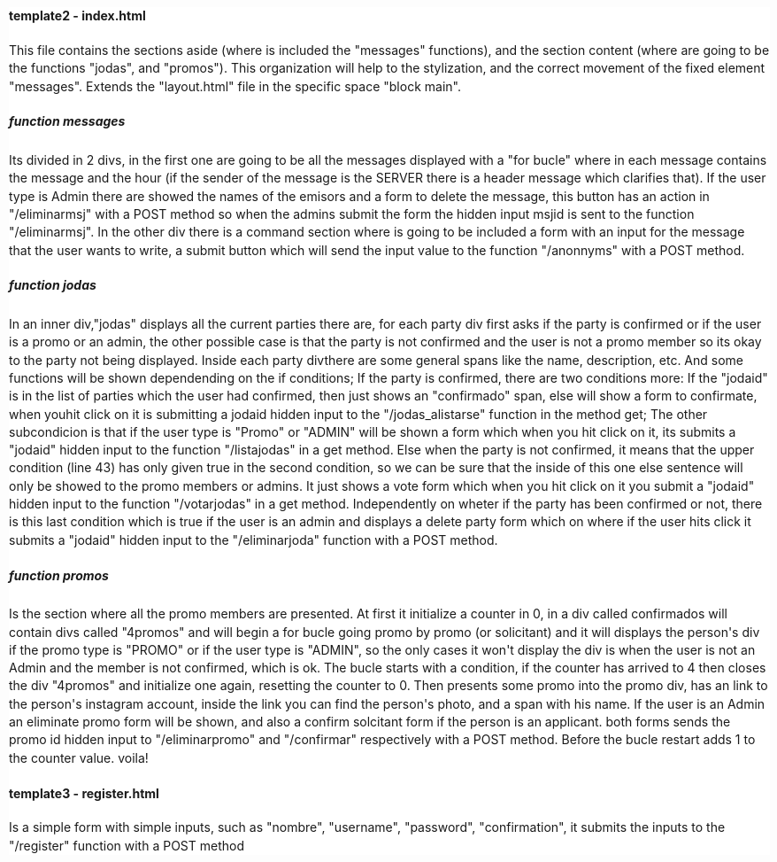 #### template2 - index.html
This file contains the sections aside (where is included the "messages" functions), and the section content (where are going to be the functions "jodas", and "promos"). This organization will help to the stylization, and the correct movement of the fixed element "messages".
Extends the "layout.html" file in the specific space "block main".
##### function messages
Its divided in 2 divs, in the first one are going to be all the messages displayed with a "for bucle" where in each message contains the message and the hour (if the sender of the message is the SERVER there is a header message which clarifies that). If the user type is Admin there are showed the names of the emisors and a form to delete the message, this button has an action in "/eliminarmsj" with a POST method so when the admins submit the form the hidden input msjid is sent to the function "/eliminarmsj".
In the other div there is a command section where is going to be included a form with an input for the message that the user wants to write, a submit button which will send the input value to the function "/anonnyms" with a POST method.
##### function jodas
In an inner div,"jodas" displays all the current parties there are, for each party div first asks if the party is confirmed or if the user is a promo or an admin, the other possible case is that the party is not confirmed and the user is not a promo member so its okay to the party not being displayed. Inside each party divthere are some general spans like the name, description, etc. And some functions will be shown dependending on the if conditions;
If the party is confirmed, there are two conditions more: If the "jodaid" is in the list of parties which the user had confirmed, then just shows an "confirmado" span, else will show a form to confirmate, when youhit click on it is submitting a jodaid hidden input to the "/jodas_alistarse" function in the method get; The other subcondicion is that if the user type is "Promo" or "ADMIN" will be shown a form which when you hit click on it, its submits a "jodaid" hidden input to the function "/listajodas" in a get method.
Else when the party is not confirmed, it means that the upper condition (line 43) has only given true in the second condition, so we can be sure that the inside of this one else sentence will only be showed to the promo members or admins. It just shows a vote form which when you hit click on it you submit a "jodaid" hidden input to the function "/votarjodas" in a get method.
Independently on wheter if the party has been confirmed or not, there is this last condition which is true if the user is an admin and displays a delete party form which on where if the user hits click it submits a "jodaid" hidden input to the "/eliminarjoda" function with a POST method.

##### function promos
Is the section where all the promo members are presented.
At first it initialize a counter in 0, in a div called confirmados will contain divs called "4promos" and will begin a for bucle going promo by promo (or solicitant) and it will displays the person's div if the promo type is "PROMO" or if the user type is "ADMIN", so the only cases it won't display the div is when the user is not an Admin and the member is not confirmed, which is ok.
The bucle starts with a condition, if the counter has arrived to 4 then closes the div "4promos" and initialize one again, resetting the counter to 0. Then presents some promo into the promo div, has an link to the person's instagram account, inside the link you can find the person's photo, and a span with his name. If the user is an Admin an eliminate promo form will be shown, and also a confirm solcitant form if the person is an applicant. both forms sends the promo id hidden input to "/eliminarpromo" and "/confirmar" respectively with a POST method.
Before the bucle restart adds 1 to the counter value. voila!

#### template3 - register.html
Is a simple form with simple inputs, such as "nombre", "username", "password", "confirmation", it submits the inputs to the "/register" function with a POST method
